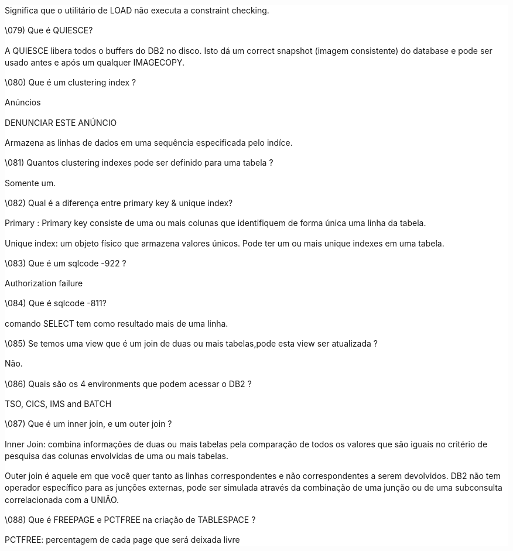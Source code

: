 Significa que o utilitário de LOAD não executa a constraint checking.

\079) Que é QUIESCE?

A QUIESCE libera todos o buffers do DB2 no disco. Isto dá um correct snapshot (imagem consistente) do database e pode ser usado antes e após um qualquer IMAGECOPY.

\080) Que é um clustering index ?



Anúncios

<iframe id="inline-ad-19_iframe" frameborder="0" scrolling="no" src="about:blank" class="ata-frame" style="box-sizing: inherit; max-width: 100%; border: none; height: 250px; margin: 0px; overflow: hidden; width: 300px;"></iframe>

DENUNCIAR ESTE ANÚNCIO



Armazena as linhas de dados em uma sequência especificada pelo indíce.

\081) Quantos clustering indexes pode ser definido para uma tabela ?

Somente um.

\082) Qual é a diferença entre primary key & unique index?

Primary : Primary key consiste de uma ou mais colunas que identifiquem de forma única uma linha da tabela.

Unique index: um objeto físico que armazena valores únicos. Pode ter um ou mais unique indexes em uma tabela.

\083) Que é um sqlcode -922 ?

Authorization failure

\084) Que é sqlcode -811?

comando SELECT tem como resultado mais de uma linha.

\085) Se temos uma view que é um join de duas ou mais tabelas,pode esta view ser atualizada ?

Não.

\086) Quais são os 4 environments que podem acessar o DB2 ?

TSO, CICS, IMS and BATCH

\087) Que é um inner join, e um outer join ?

Inner Join: combina informações de duas ou mais tabelas pela comparação de todos os valores que são iguais no critério de pesquisa das colunas envolvidas de uma ou mais tabelas.

Outer join é aquele em que você quer tanto as linhas correspondentes e não correspondentes a serem devolvidos. DB2 não tem operador específico para as junções externas, pode ser simulada através da combinação de uma junção ou de uma subconsulta correlacionada com a UNIÃO.

 

\088) Que é FREEPAGE e PCTFREE na criação de TABLESPACE ?

PCTFREE: percentagem de cada page que será deixada livre
